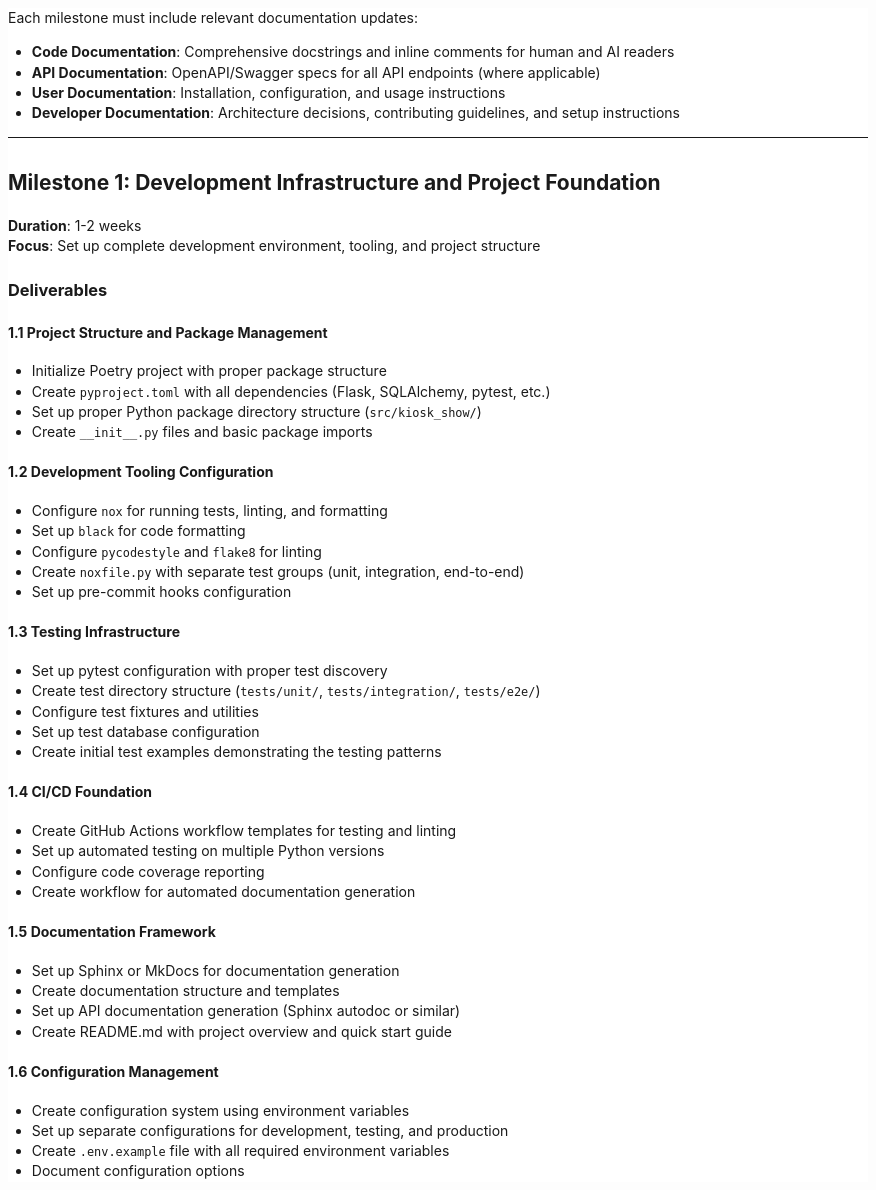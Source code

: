 Each milestone must include relevant documentation updates:

- **Code Documentation**: Comprehensive docstrings and inline comments for human and AI readers
- **API Documentation**: OpenAPI/Swagger specs for all API endpoints (where applicable)
- **User Documentation**: Installation, configuration, and usage instructions
- **Developer Documentation**: Architecture decisions, contributing guidelines, and setup instructions

---

## Milestone 1: Development Infrastructure and Project Foundation

**Duration**: 1-2 weeks  
**Focus**: Set up complete development environment, tooling, and project structure

### Deliverables

#### 1.1 Project Structure and Package Management
- Initialize Poetry project with proper package structure
- Create `pyproject.toml` with all dependencies (Flask, SQLAlchemy, pytest, etc.)
- Set up proper Python package directory structure (`src/kiosk_show/`)
- Create `__init__.py` files and basic package imports

#### 1.2 Development Tooling Configuration
- Configure `nox` for running tests, linting, and formatting
- Set up `black` for code formatting
- Configure `pycodestyle` and `flake8` for linting
- Create `noxfile.py` with separate test groups (unit, integration, end-to-end)
- Set up pre-commit hooks configuration

#### 1.3 Testing Infrastructure
- Set up pytest configuration with proper test discovery
- Create test directory structure (`tests/unit/`, `tests/integration/`, `tests/e2e/`)
- Configure test fixtures and utilities
- Set up test database configuration
- Create initial test examples demonstrating the testing patterns

#### 1.4 CI/CD Foundation
- Create GitHub Actions workflow templates for testing and linting
- Set up automated testing on multiple Python versions
- Configure code coverage reporting
- Create workflow for automated documentation generation

#### 1.5 Documentation Framework
- Set up Sphinx or MkDocs for documentation generation
- Create documentation structure and templates
- Set up API documentation generation (Sphinx autodoc or similar)
- Create README.md with project overview and quick start guide

#### 1.6 Configuration Management
- Create configuration system using environment variables
- Set up separate configurations for development, testing, and production
- Create `.env.example` file with all required environment variables
- Document configuration options
